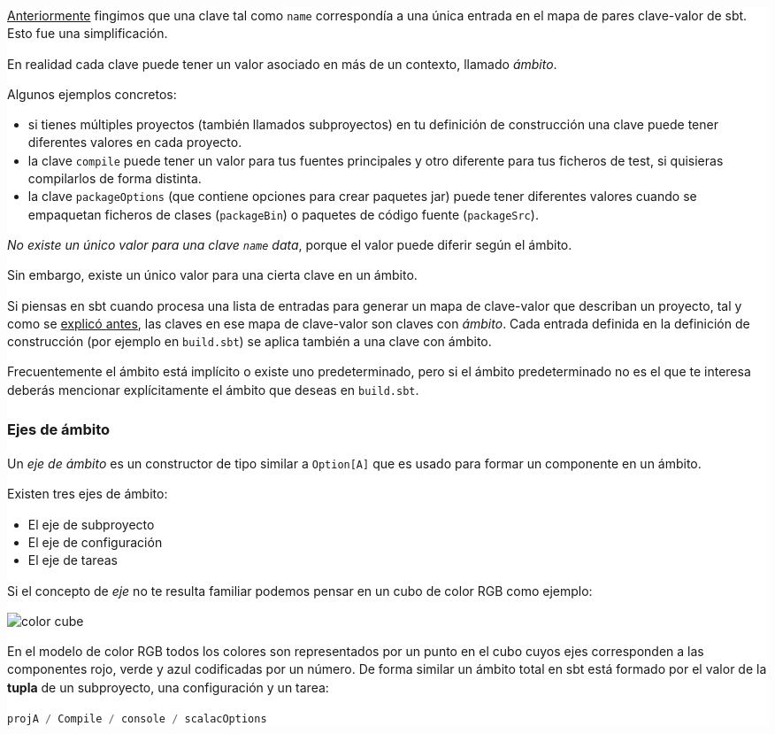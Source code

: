[Anteriormente][Basic-Def] fingimos que una clave tal como `name` correspondía
a una única entrada en el mapa de pares clave-valor de sbt. Esto fue una
simplificación.

En realidad cada clave puede tener un valor asociado en más de un contexto,
llamado *ámbito*.

Algunos ejemplos concretos:

- si tienes múltiples proyectos (también llamados subproyectos) en tu definición
  de construcción una clave puede tener diferentes valores en cada proyecto.
- la clave `compile` puede tener un valor para tus fuentes principales y otro
  diferente para tus ficheros de test, si quisieras compilarlos de forma
  distinta.
- la clave `packageOptions` (que contiene opciones para crear paquetes jar)
  puede tener diferentes valores cuando se empaquetan ficheros de clases
  (`packageBin`) o paquetes de código fuente (`packageSrc`).

*No existe un único valor para una clave `name` data*, porque el valor puede
diferir según el ámbito.

Sin embargo, existe un único valor para una cierta clave en un ámbito.

Si piensas en sbt cuando procesa una lista de entradas para generar un mapa
de clave-valor que describan un proyecto, tal y como se
[explicó antes][Basic-Def], las claves en ese mapa de clave-valor son claves
con *ámbito*. Cada entrada definida en la definición de construcción (por
ejemplo en `build.sbt`) se aplica también a una clave con ámbito.

Frecuentemente el ámbito está implícito o existe uno predeterminado, pero si
el ámbito predeterminado no es el que te interesa deberás mencionar
explícitamente el ámbito que deseas en `build.sbt`.

### Ejes de ámbito

Un *eje de ámbito* es un constructor de tipo similar a `Option[A]` que es usado
para formar un componente en un ámbito.

Existen tres ejes de ámbito:

- El eje de subproyecto
- El eje de configuración
- El eje de tareas

Si el concepto de *eje* no te resulta familiar podemos pensar en un cubo de
color RGB como ejemplo:

![color cube](../files/rgb_color_solid_cube.png)

En el modelo de color RGB todos los colores son representados por un punto en el
cubo cuyos ejes corresponden a las componentes rojo, verde y azul codificadas
por un número. De forma similar un ámbito total en sbt está formado por el valor
de la **tupla** de un subproyecto, una configuración y un tarea:

```scala
projA / Compile / console / scalacOptions
```


  [Basic-Def]: Basic-Def.html
  [Scopes]: Scopes.html
  [Task-Graph]: Task-Graph.html
  [Basic-Def]: Basic-Def.html
  [Hello]: Hello.html
  [Running]: Running.html
  [Setup-Notes]: ../docs/Setup-Notes.html
  [Mac]: Installing-sbt-on-Mac.html
  [Windows]: Installing-sbt-on-Windows.html
  [Linux]: Installing-sbt-on-Linux.html
  [MSI]: https://github.com/sbt/sbt/releases/download/v1.9.5/sbt-1.9.5.msi
  [ZIP]: https://github.com/sbt/sbt/releases/download/v1.9.5/sbt-1.9.5.zip
  [TGZ]: https://github.com/sbt/sbt/releases/download/v1.9.5/sbt-1.9.5.tgz
  [Manual-Installation]: Manual-Installation.html
  [AdoptiumOpenJDK]: https://adoptium.net
  [MSI]: https://github.com/sbt/sbt/releases/download/v1.9.5/sbt-1.9.5.msi
  [ZIP]: https://github.com/sbt/sbt/releases/download/v1.9.5/sbt-1.9.5.zip
  [TGZ]: https://github.com/sbt/sbt/releases/download/v1.9.5/sbt-1.9.5.tgz
  [AdoptiumOpenJDK]: https://adoptium.net
  [MSI]: https://github.com/sbt/sbt/releases/download/v1.9.5/sbt-1.9.5.msi
  [ZIP]: https://github.com/sbt/sbt/releases/download/v1.9.5/sbt-1.9.5.zip
  [TGZ]: https://github.com/sbt/sbt/releases/download/v1.9.5/sbt-1.9.5.tgz
  [RPM]: https://dl.bintray.com/sbt/rpm/sbt-1.9.5.rpm
  [DEB]: https://dl.bintray.com/sbt/debian/sbt-1.9.5.deb
  [Manual-Installation]: Manual-Installation.html
  [website127]: https://github.com/sbt/website/issues/127
  [cert-bug]: https://bugs.launchpad.net/ubuntu/+source/ca-certificates-java/+bug/1739631
  [openjdk-devel]: https://pkgs.org/download/java-1.8.0-openjdk-devel
  [Basic-Def]: Basic-Def.html
  [Setup]: Setup.html
  [Running]: Running.html
  [Essential-sbt]: https://www.scalawilliam.com/essential-sbt/
  [ByExample]: sbt-by-example.html
  [Setup]: Setup.html
  [Organizing-Build]: Organizing-Build.html
  [ByExample]: sbt-by-example.html
  [Setup]: Setup.html
  [Triggered-Execution]: ../docs/Triggered-Execution.html
  [Command-Line-Reference]: ../docs/Command-Line-Reference.html
  [Task-Graph]: Task-Graph.html
  [Bare-Def]: Bare-Def.html
  [Full-Def]: Full-Def.html
  [Running]: Running.html
  [Library-Dependencies]: Library-Dependencies.html
  [Input-Tasks]: ../docs/Input-Tasks.html
  [Basic-Def]: Basic-Def.html
  [Scopes]: Scopes.html
  [Directories]: Directories.html
  [Organizing-Build]: Organizing-Build.html
  [Basic-Def]: Basic-Def.html
  [Scopes]: Scopes.html
  [Make]: https://en.wikipedia.org/wiki/Make_(software)
  [Ant]: https://ant.apache.org/
  [Rake]: https://ruby.github.io/rake/
  [Basic-Def]: Basic-Def.html
  [Task-Graph]: Task-Graph.html
  [Library-Dependencies]: Library-Dependencies.html
  [Multi-Project]: Multi-Project.html
  [Inspecting-Settings]: ../docs/Inspecting-Settings.html
  [Scope-Delegation]: Scope-Delegation.html
  [Scopes]: Scopes.html
  [Basic-Def]: Basic-Def.html
  [Scopes]: Scopes.html